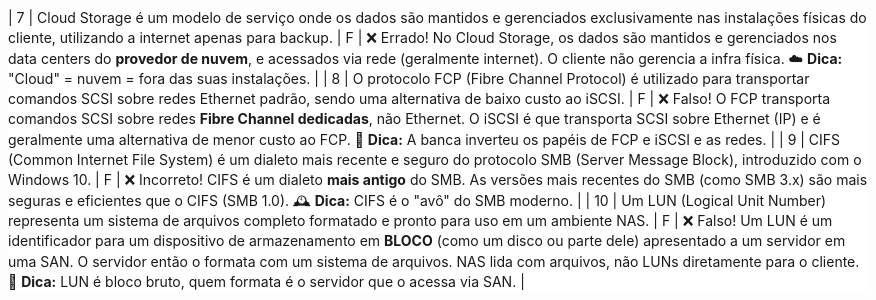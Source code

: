 |  7  | Cloud Storage é um modelo de serviço onde os dados são mantidos e gerenciados exclusivamente nas instalações físicas do cliente, utilizando a internet apenas para backup.                                                                                                                                                                                                                                                                                                                                                                                                                    |    F     | ❌ Errado! No Cloud Storage, os dados são mantidos e gerenciados nos data centers do **provedor de nuvem**, e acessados via rede (geralmente internet). O cliente não gerencia a infra física. ☁️ **Dica:** "Cloud" = nuvem = fora das suas instalações.                                                                                                                                                                                                                                                                                                                                                                                                                                                |
|  8  | O protocolo FCP (Fibre Channel Protocol) é utilizado para transportar comandos SCSI sobre redes Ethernet padrão, sendo uma alternativa de baixo custo ao iSCSI.                                                                                                                                                                                                                                                                                                                                                                                                                               |    F     | ❌ Falso! O FCP transporta comandos SCSI sobre redes **Fibre Channel dedicadas**, não Ethernet. O iSCSI é que transporta SCSI sobre Ethernet (IP) e é geralmente uma alternativa de menor custo ao FCP. 🔄 **Dica:** A banca inverteu os papéis de FCP e iSCSI e as redes.                                                                                                                                                                                                                                                                                                                                                                                                                              |
|  9  | CIFS (Common Internet File System) é um dialeto mais recente e seguro do protocolo SMB (Server Message Block), introduzido com o Windows 10.                                                                                                                                                                                                                                                                                                                                                                                                                                                  |    F     | ❌ Incorreto! CIFS é um dialeto **mais antigo** do SMB. As versões mais recentes do SMB (como SMB 3.x) são mais seguras e eficientes que o CIFS (SMB 1.0). 🕰️ **Dica:** CIFS é o "avô" do SMB moderno.                                                                                                                                                                                                                                                                                                                                                                                                                                                                                                 |
| 10  | Um LUN (Logical Unit Number) representa um sistema de arquivos completo formatado e pronto para uso em um ambiente NAS.                                                                                                                                                                                                                                                                                                                                                                                                                                                                       |    F     | ❌ Falso! Um LUN é um identificador para um dispositivo de armazenamento em **BLOCO** (como um disco ou parte dele) apresentado a um servidor em uma SAN. O servidor então o formata com um sistema de arquivos. NAS lida com arquivos, não LUNs diretamente para o cliente. 🧱 **Dica:** LUN é bloco bruto, quem formata é o servidor que o acessa via SAN.                                                                                                                                                                                                                                                                                                                                            |